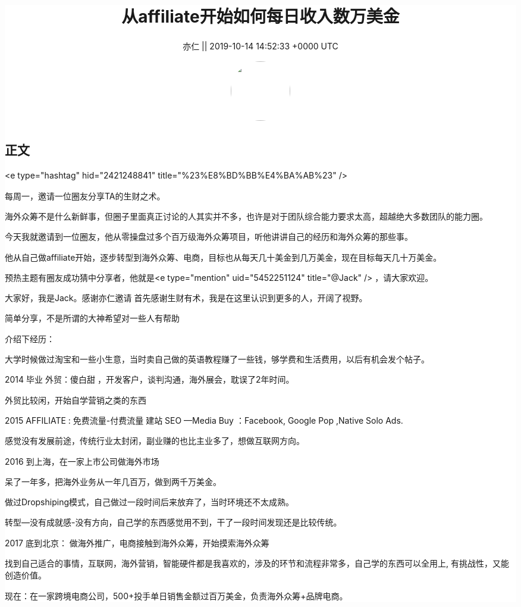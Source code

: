 <h1 align="center">从affiliate开始如何每日收入数万美金</h1>




<p align="center">
    <a>亦仁 || 2019-10-14 14:52:33 &#43;0000 UTC</a>
</p>

<div align="center">
    <img src="https://images.zsxq.com/Fn3NQqCN8nuGF86yZPXSbEsl0mb3?e=1590940799&amp;token=kIxbL07-8jAj8w1n4s9zv64FuZZNEATmlU_Vm6zD:pfbNc8W3hS0oYG_hyXXh_rHMHuc=" width="100" height="100" style="border:1px solid;border-radius:50%; color:#ffffff"/>
</div>




## 正文

<div>
&lt;e type=&#34;hashtag&#34; hid=&#34;2421248841&#34; title=&#34;%23%E8%BD%BB%E4%BA%AB%23&#34; /&gt; 

每周一，邀请一位圈友分享TA的生财之术。

海外众筹不是什么新鲜事，但圈子里面真正讨论的人其实并不多，也许是对于团队综合能力要求太高，超越绝大多数团队的能力圈。

今天我就邀请到一位圈友，他从零操盘过多个百万级海外众筹项目，听他讲讲自己的经历和海外众筹的那些事。

他从自己做affiliate开始，逐步转型到海外众筹、电商，目标也从每天几十美金到几万美金，现在目标每天几十万美金。

预热主题有圈友成功猜中分享者，他就是&lt;e type=&#34;mention&#34; uid=&#34;5452251124&#34; title=&#34;@Jack&#34; /&gt; ，请大家欢迎。

大家好，我是Jack。感谢亦仁邀请 首先感谢生财有术，我是在这里认识到更多的人，开阔了视野。

简单分享，不是所谓的大神希望对一些人有帮助

介绍下经历：

大学时候做过淘宝和一些小生意，当时卖自己做的英语教程赚了一些钱，够学费和生活费用，以后有机会发个帖子。

2014 毕业 外贸：傻白甜 ，开发客户，谈判沟通，海外展会，耽误了2年时间。

外贸比较闲，开始自学营销之类的东西

2015 AFFILIATE :  免费流量-付费流量  建站 SEO —Media Buy ：Facebook, Google  Pop ,Native Solo Ads.  

感觉没有发展前途，传统行业太封闭，副业赚的也比主业多了，想做互联网方向。

2016 到上海，在一家上市公司做海外市场

呆了一年多，把海外业务从一年几百万，做到两千万美金。

做过Dropshiping模式，自己做过一段时间后来放弃了，当时环境还不太成熟。

转型—没有成就感-没有方向，自己学的东西感觉用不到，干了一段时间发现还是比较传统。

2017 底到北京： 做海外推广，电商接触到海外众筹，开始摸索海外众筹

找到自己适合的事情，互联网，海外营销，智能硬件都是我喜欢的，涉及的环节和流程非常多，自己学的东西可以全用上, 有挑战性，又能创造价值。

现在：在一家跨境电商公司，500&#43;投手单日销售金额过百万美金，负责海外众筹&#43;品牌电商。
